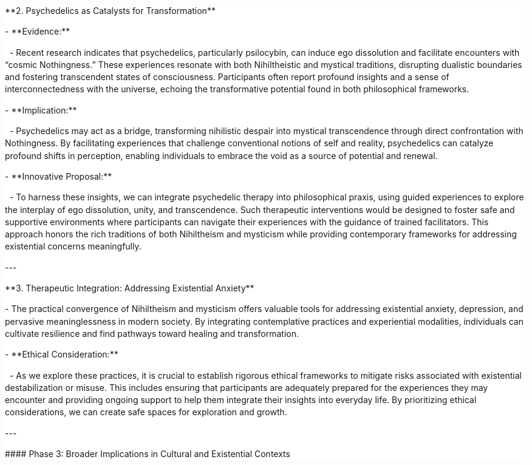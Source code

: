   

\*\*2. Psychedelics as Catalysts for Transformation\*\*

  

\- \*\*Evidence:\*\*

  - Recent research indicates that psychedelics, particularly psilocybin, can induce ego dissolution and facilitate encounters with “cosmic Nothingness.” These experiences resonate with both Nihiltheistic and mystical traditions, disrupting dualistic boundaries and fostering transcendent states of consciousness. Participants often report profound insights and a sense of interconnectedness with the universe, echoing the transformative potential found in both philosophical frameworks.

  

\- \*\*Implication:\*\*

  - Psychedelics may act as a bridge, transforming nihilistic despair into mystical transcendence through direct confrontation with Nothingness. By facilitating experiences that challenge conventional notions of self and reality, psychedelics can catalyze profound shifts in perception, enabling individuals to embrace the void as a source of potential and renewal.

  

\- \*\*Innovative Proposal:\*\*

  - To harness these insights, we can integrate psychedelic therapy into philosophical praxis, using guided experiences to explore the interplay of ego dissolution, unity, and transcendence. Such therapeutic interventions would be designed to foster safe and supportive environments where participants can navigate their experiences with the guidance of trained facilitators. This approach honors the rich traditions of both Nihiltheism and mysticism while providing contemporary frameworks for addressing existential concerns meaningfully.

  

\---

  

\*\*3. Therapeutic Integration: Addressing Existential Anxiety\*\*

  

\- The practical convergence of Nihiltheism and mysticism offers valuable tools for addressing existential anxiety, depression, and pervasive meaninglessness in modern society. By integrating contemplative practices and experiential modalities, individuals can cultivate resilience and find pathways toward healing and transformation.

  

\- \*\*Ethical Consideration:\*\*

  - As we explore these practices, it is crucial to establish rigorous ethical frameworks to mitigate risks associated with existential destabilization or misuse. This includes ensuring that participants are adequately prepared for the experiences they may encounter and providing ongoing support to help them integrate their insights into everyday life. By prioritizing ethical considerations, we can create safe spaces for exploration and growth.

  

\---

  

\#### Phase 3: Broader Implications in Cultural and Existential Contexts

